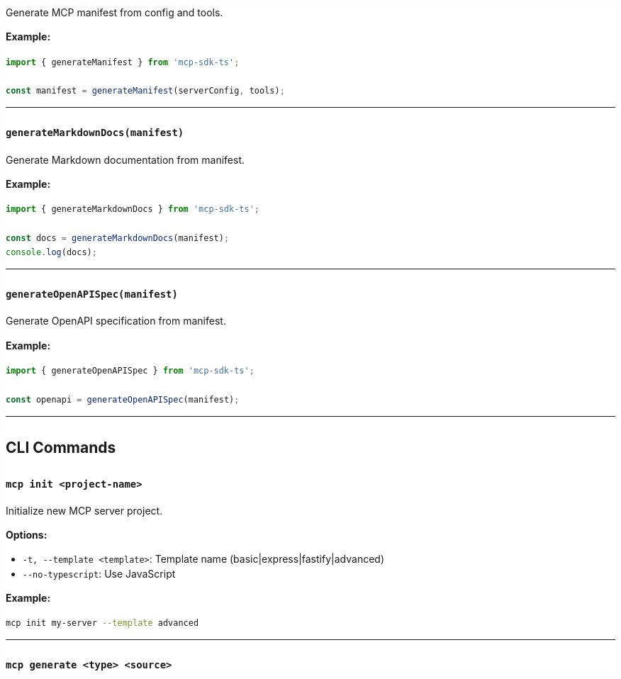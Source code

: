 Generate MCP manifest from config and tools.

**Example:**
```typescript
import { generateManifest } from 'mcp-sdk-ts';

const manifest = generateManifest(serverConfig, tools);
```

---

### `generateMarkdownDocs(manifest)`

Generate Markdown documentation from manifest.

**Example:**
```typescript
import { generateMarkdownDocs } from 'mcp-sdk-ts';

const docs = generateMarkdownDocs(manifest);
console.log(docs);
```

---

### `generateOpenAPISpec(manifest)`

Generate OpenAPI specification from manifest.

**Example:**
```typescript
import { generateOpenAPISpec } from 'mcp-sdk-ts';

const openapi = generateOpenAPISpec(manifest);
```

---

## CLI Commands

### `mcp init <project-name>`

Initialize new MCP server project.

**Options:**
- `-t, --template <template>`: Template name (basic|express|fastify|advanced)
- `--no-typescript`: Use JavaScript

**Example:**
```bash
mcp init my-server --template advanced
```

---

### `mcp generate <type> <source>`
